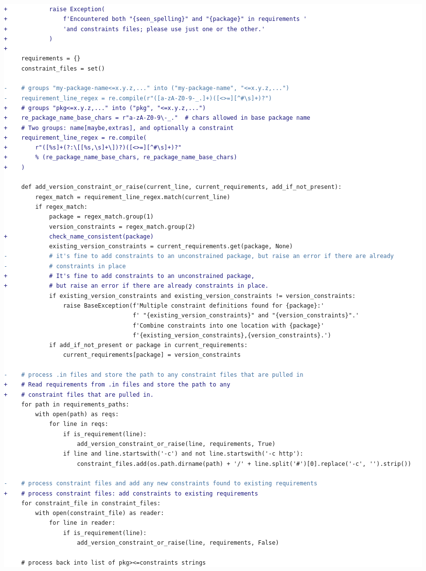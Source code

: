 ```diff
+            raise Exception(
+                f'Encountered both "{seen_spelling}" and "{package}" in requirements '
+                'and constraints files; please use just one or the other.'
+            )
+
     requirements = {}
     constraint_files = set()
 
-    # groups "my-package-name<=x.y.z,..." into ("my-package-name", "<=x.y.z,...")
-    requirement_line_regex = re.compile(r"([a-zA-Z0-9-_.]+)([<>=][^#\s]+)?")
+    # groups "pkg<=x.y.z,..." into ("pkg", "<=x.y.z,...")
+    re_package_name_base_chars = r"a-zA-Z0-9\-_."  # chars allowed in base package name
+    # Two groups: name[maybe,extras], and optionally a constraint
+    requirement_line_regex = re.compile(
+        r"([%s]+(?:\[[%s,\s]+\])?)([<>=][^#\s]+)?"
+        % (re_package_name_base_chars, re_package_name_base_chars)
+    )
 
     def add_version_constraint_or_raise(current_line, current_requirements, add_if_not_present):
         regex_match = requirement_line_regex.match(current_line)
         if regex_match:
             package = regex_match.group(1)
             version_constraints = regex_match.group(2)
+            check_name_consistent(package)
             existing_version_constraints = current_requirements.get(package, None)
-            # it's fine to add constraints to an unconstrained package, but raise an error if there are already
-            # constraints in place
+            # It's fine to add constraints to an unconstrained package,
+            # but raise an error if there are already constraints in place.
             if existing_version_constraints and existing_version_constraints != version_constraints:
                 raise BaseException(f'Multiple constraint definitions found for {package}:'
                                     f' "{existing_version_constraints}" and "{version_constraints}".'
                                     f'Combine constraints into one location with {package}'
                                     f'{existing_version_constraints},{version_constraints}.')
             if add_if_not_present or package in current_requirements:
                 current_requirements[package] = version_constraints
 
-    # process .in files and store the path to any constraint files that are pulled in
+    # Read requirements from .in files and store the path to any
+    # constraint files that are pulled in.
     for path in requirements_paths:
         with open(path) as reqs:
             for line in reqs:
                 if is_requirement(line):
                     add_version_constraint_or_raise(line, requirements, True)
                 if line and line.startswith('-c') and not line.startswith('-c http'):
                     constraint_files.add(os.path.dirname(path) + '/' + line.split('#')[0].replace('-c', '').strip())
 
-    # process constraint files and add any new constraints found to existing requirements
+    # process constraint files: add constraints to existing requirements
     for constraint_file in constraint_files:
         with open(constraint_file) as reader:
             for line in reader:
                 if is_requirement(line):
                     add_version_constraint_or_raise(line, requirements, False)
 
     # process back into list of pkg><=constraints strings
```

